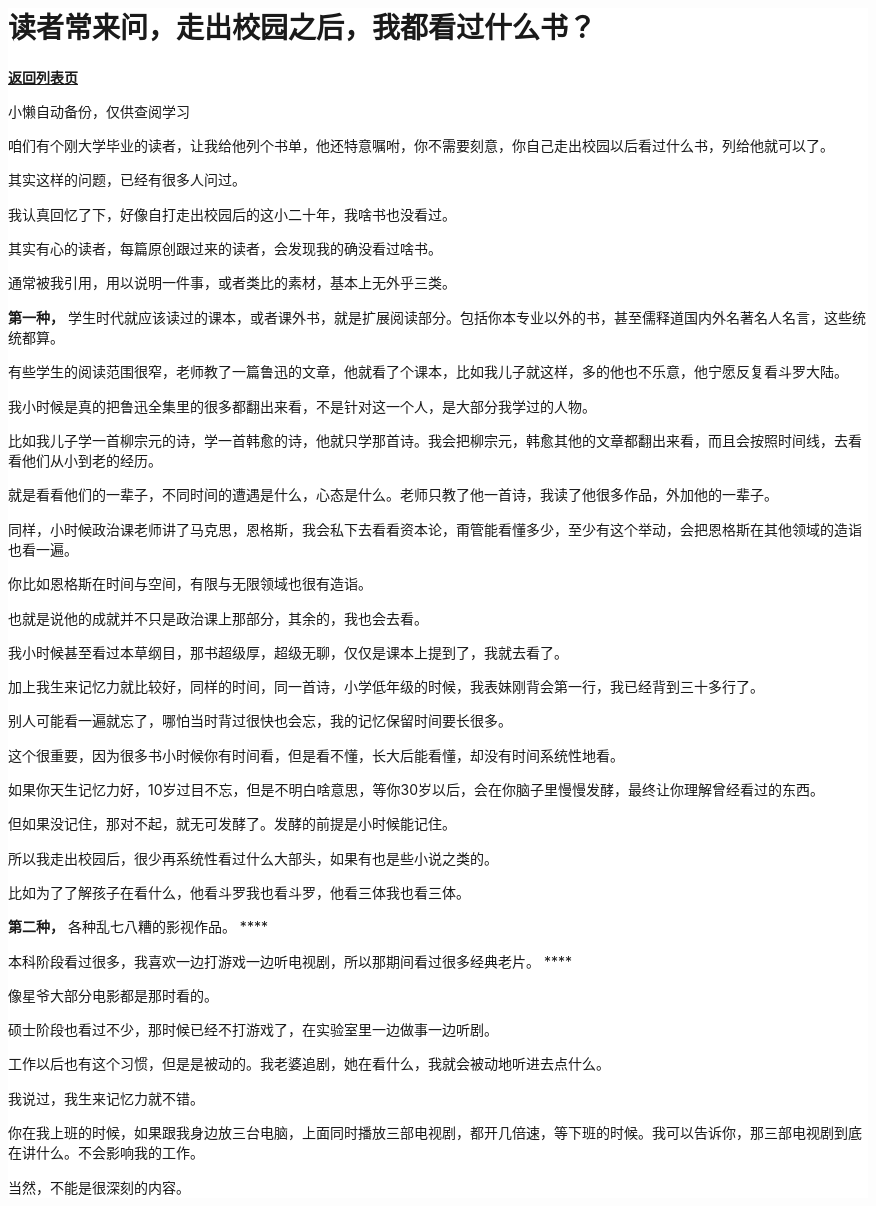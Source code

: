 # 读者常来问，走出校园之后，我都看过什么书？

[**返回列表页**](/gzh/记忆承载)

小懒自动备份，仅供查阅学习

咱们有个刚大学毕业的读者，让我给他列个书单，他还特意嘱咐，你不需要刻意，你自己走出校园以后看过什么书，列给他就可以了。  

其实这样的问题，已经有很多人问过。

我认真回忆了下，好像自打走出校园后的这小二十年，我啥书也没看过。  

其实有心的读者，每篇原创跟过来的读者，会发现我的确没看过啥书。  

通常被我引用，用以说明一件事，或者类比的素材，基本上无外乎三类。  

 **第一种，** 学生时代就应该读过的课本，或者课外书，就是扩展阅读部分。包括你本专业以外的书，甚至儒释道国内外名著名人名言，这些统统都算。

有些学生的阅读范围很窄，老师教了一篇鲁迅的文章，他就看了个课本，比如我儿子就这样，多的他也不乐意，他宁愿反复看斗罗大陆。

我小时候是真的把鲁迅全集里的很多都翻出来看，不是针对这一个人，是大部分我学过的人物。  

比如我儿子学一首柳宗元的诗，学一首韩愈的诗，他就只学那首诗。我会把柳宗元，韩愈其他的文章都翻出来看，而且会按照时间线，去看看他们从小到老的经历。

就是看看他们的一辈子，不同时间的遭遇是什么，心态是什么。老师只教了他一首诗，我读了他很多作品，外加他的一辈子。  

同样，小时候政治课老师讲了马克思，恩格斯，我会私下去看看资本论，甭管能看懂多少，至少有这个举动，会把恩格斯在其他领域的造诣也看一遍。

你比如恩格斯在时间与空间，有限与无限领域也很有造诣。

也就是说他的成就并不只是政治课上那部分，其余的，我也会去看。

我小时候甚至看过本草纲目，那书超级厚，超级无聊，仅仅是课本上提到了，我就去看了。  

加上我生来记忆力就比较好，同样的时间，同一首诗，小学低年级的时候，我表妹刚背会第一行，我已经背到三十多行了。  

别人可能看一遍就忘了，哪怕当时背过很快也会忘，我的记忆保留时间要长很多。

这个很重要，因为很多书小时候你有时间看，但是看不懂，长大后能看懂，却没有时间系统性地看。

如果你天生记忆力好，10岁过目不忘，但是不明白啥意思，等你30岁以后，会在你脑子里慢慢发酵，最终让你理解曾经看过的东西。

但如果没记住，那对不起，就无可发酵了。发酵的前提是小时候能记住。

所以我走出校园后，很少再系统性看过什么大部头，如果有也是些小说之类的。

比如为了了解孩子在看什么，他看斗罗我也看斗罗，他看三体我也看三体。

 **第二种，** 各种乱七八糟的影视作品。 ****

本科阶段看过很多，我喜欢一边打游戏一边听电视剧，所以那期间看过很多经典老片。 ****

像星爷大部分电影都是那时看的。

硕士阶段也看过不少，那时候已经不打游戏了，在实验室里一边做事一边听剧。  

工作以后也有这个习惯，但是是被动的。我老婆追剧，她在看什么，我就会被动地听进去点什么。

我说过，我生来记忆力就不错。

你在我上班的时候，如果跟我身边放三台电脑，上面同时播放三部电视剧，都开几倍速，等下班的时候。我可以告诉你，那三部电视剧到底在讲什么。不会影响我的工作。

当然，不能是很深刻的内容。  
